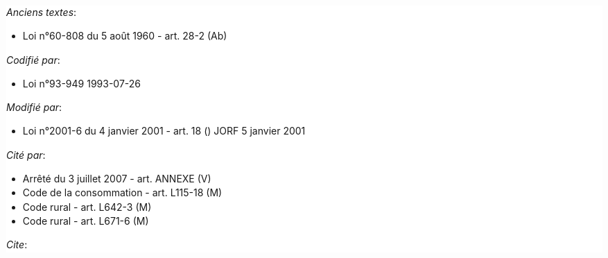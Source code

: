_Anciens textes_:

  - Loi n°60-808 du 5 août 1960 - art. 28-2 (Ab)

_Codifié par_:

  - Loi n°93-949 1993-07-26

_Modifié par_:

  - Loi n°2001-6 du 4 janvier 2001 - art. 18 () JORF 5 janvier 2001

_Cité par_:

  - Arrêté du 3 juillet 2007 - art. ANNEXE (V)
  - Code de la consommation - art. L115-18 (M)
  - Code rural - art. L642-3 (M)
  - Code rural - art. L671-6 (M)

_Cite_:

